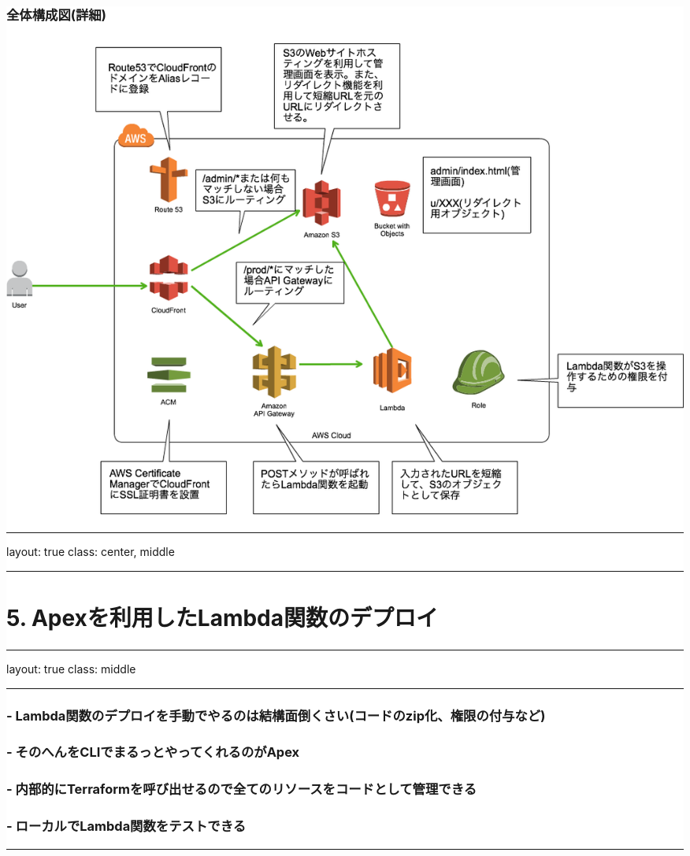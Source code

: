### 全体構成図(詳細)<br/><br/>![aws](images/aws.png)


---
layout: true
class: center, middle

---
# 5. Apexを利用したLambda関数のデプロイ

---
layout: true
class: middle

---
### - Lambda関数のデプロイを手動でやるのは結構面倒くさい(コードのzip化、権限の付与など)
### - そのへんをCLIでまるっとやってくれるのがApex
### - 内部的にTerraformを呼び出せるので全てのリソースをコードとして管理できる
### - ローカルでLambda関数をテストできる

---